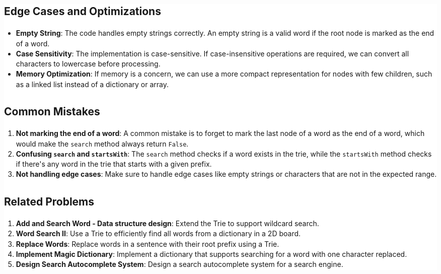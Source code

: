 ## Edge Cases and Optimizations

- **Empty String**: The code handles empty strings correctly. An empty string is a valid word if the root node is marked as the end of a word.
- **Case Sensitivity**: The implementation is case-sensitive. If case-insensitive operations are required, we can convert all characters to lowercase before processing.
- **Memory Optimization**: If memory is a concern, we can use a more compact representation for nodes with few children, such as a linked list instead of a dictionary or array.

## Common Mistakes

1. **Not marking the end of a word**: A common mistake is to forget to mark the last node of a word as the end of a word, which would make the `search` method always return `False`.
2. **Confusing `search` and `startsWith`**: The `search` method checks if a word exists in the trie, while the `startsWith` method checks if there's any word in the trie that starts with a given prefix.
3. **Not handling edge cases**: Make sure to handle edge cases like empty strings or characters that are not in the expected range.

## Related Problems

1. **Add and Search Word - Data structure design**: Extend the Trie to support wildcard search.
2. **Word Search II**: Use a Trie to efficiently find all words from a dictionary in a 2D board.
3. **Replace Words**: Replace words in a sentence with their root prefix using a Trie.
4. **Implement Magic Dictionary**: Implement a dictionary that supports searching for a word with one character replaced.
5. **Design Search Autocomplete System**: Design a search autocomplete system for a search engine. 